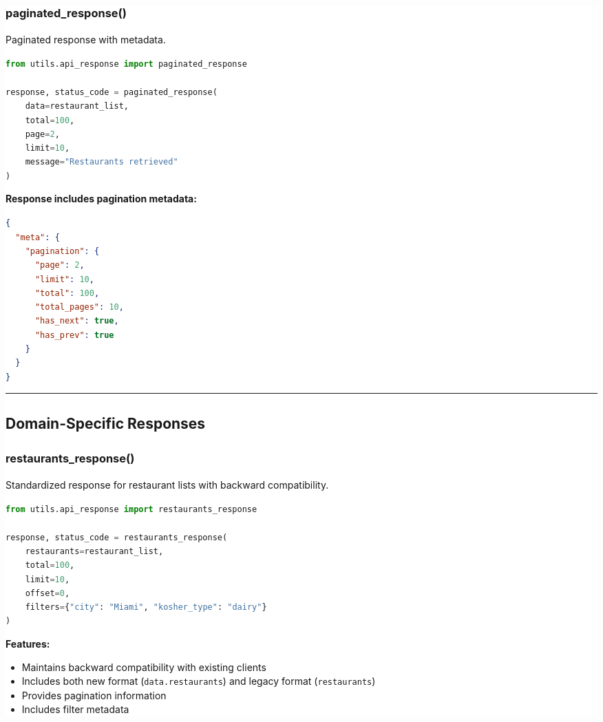### paginated_response()

Paginated response with metadata.

```python
from utils.api_response import paginated_response

response, status_code = paginated_response(
    data=restaurant_list,
    total=100,
    page=2,
    limit=10,
    message="Restaurants retrieved"
)
```

**Response includes pagination metadata:**
```json
{
  "meta": {
    "pagination": {
      "page": 2,
      "limit": 10,
      "total": 100,
      "total_pages": 10,
      "has_next": true,
      "has_prev": true
    }
  }
}
```

---

## Domain-Specific Responses

### restaurants_response()

Standardized response for restaurant lists with backward compatibility.

```python
from utils.api_response import restaurants_response

response, status_code = restaurants_response(
    restaurants=restaurant_list,
    total=100,
    limit=10,
    offset=0,
    filters={"city": "Miami", "kosher_type": "dairy"}
)
```

**Features:**
- Maintains backward compatibility with existing clients
- Includes both new format (`data.restaurants`) and legacy format (`restaurants`)
- Provides pagination information
- Includes filter metadata
